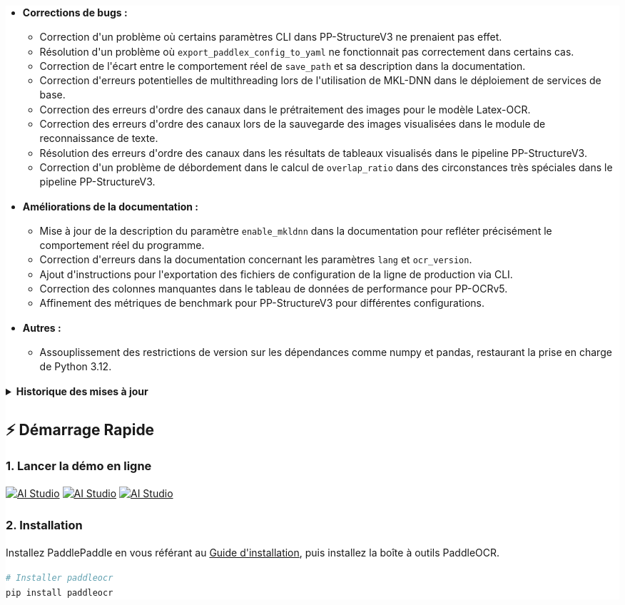 - **Corrections de bugs :**

  - Correction d'un problème où certains paramètres CLI dans PP-StructureV3 ne prenaient pas effet.
  - Résolution d'un problème où `export_paddlex_config_to_yaml` ne fonctionnait pas correctement dans certains cas.
  - Correction de l'écart entre le comportement réel de `save_path` et sa description dans la documentation.
  - Correction d'erreurs potentielles de multithreading lors de l'utilisation de MKL-DNN dans le déploiement de services de base.
  - Correction des erreurs d'ordre des canaux dans le prétraitement des images pour le modèle Latex-OCR.
  - Correction des erreurs d'ordre des canaux lors de la sauvegarde des images visualisées dans le module de reconnaissance de texte.
  - Résolution des erreurs d'ordre des canaux dans les résultats de tableaux visualisés dans le pipeline PP-StructureV3.
  - Correction d'un problème de débordement dans le calcul de `overlap_ratio` dans des circonstances très spéciales dans le pipeline PP-StructureV3.

- **Améliorations de la documentation :**

  - Mise à jour de la description du paramètre `enable_mkldnn` dans la documentation pour refléter précisément le comportement réel du programme.
  - Correction d'erreurs dans la documentation concernant les paramètres `lang` et `ocr_version`.
  - Ajout d'instructions pour l'exportation des fichiers de configuration de la ligne de production via CLI.
  - Correction des colonnes manquantes dans le tableau de données de performance pour PP-OCRv5.
  - Affinement des métriques de benchmark pour PP-StructureV3 pour différentes configurations.

- **Autres :**

  - Assouplissement des restrictions de version sur les dépendances comme numpy et pandas, restaurant la prise en charge de Python 3.12.

<details><summary><strong>Historique des mises à jour</strong></summary></details>

## ⚡ Démarrage Rapide
### 1. Lancer la démo en ligne
[![AI Studio](https://img.shields.io/badge/PP_OCRv5-AI_Studio-green)](https://aistudio.baidu.com/community/app/91660/webUI)
[![AI Studio](https://img.shields.io/badge/PP_StructureV3-AI_Studio-green)](https://aistudio.baidu.com/community/app/518494/webUI)
[![AI Studio](https://img.shields.io/badge/PP_ChatOCRv4-AI_Studio-green)](https://aistudio.baidu.com/community/app/518493/webUI)

### 2. Installation

Installez PaddlePaddle en vous référant au [Guide d'installation](https://www.paddlepaddle.org.cn/en/install/quick?docurl=/documentation/docs/en/develop/install/pip/linux-pip_en.html), puis installez la boîte à outils PaddleOCR.

```bash
# Installer paddleocr
pip install paddleocr
```
